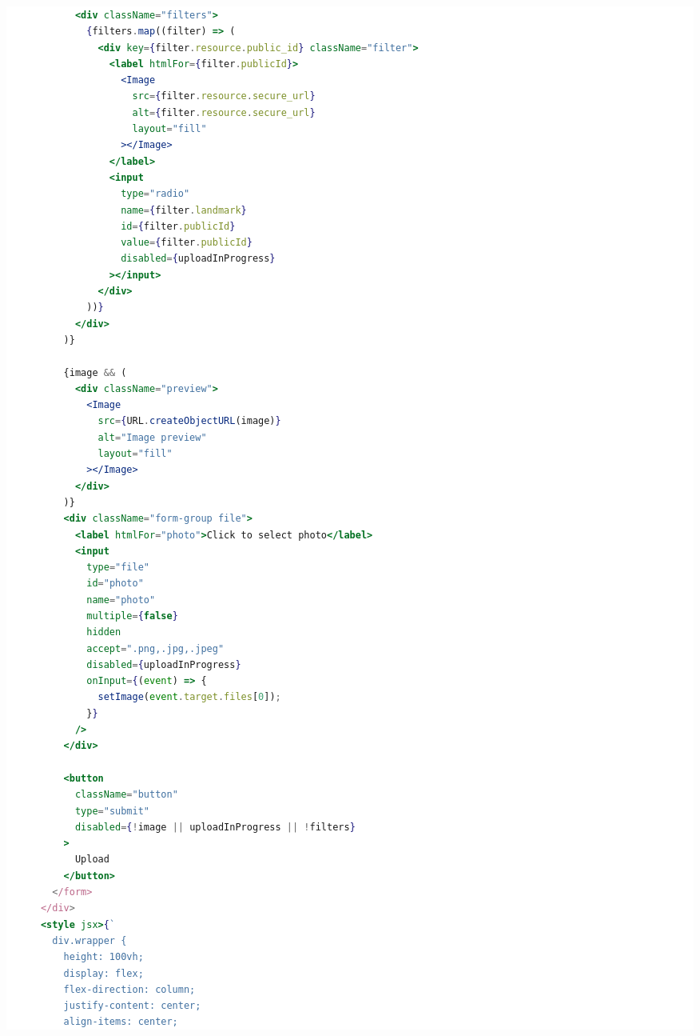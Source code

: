 ```jsx
            <div className="filters">
              {filters.map((filter) => (
                <div key={filter.resource.public_id} className="filter">
                  <label htmlFor={filter.publicId}>
                    <Image
                      src={filter.resource.secure_url}
                      alt={filter.resource.secure_url}
                      layout="fill"
                    ></Image>
                  </label>
                  <input
                    type="radio"
                    name={filter.landmark}
                    id={filter.publicId}
                    value={filter.publicId}
                    disabled={uploadInProgress}
                  ></input>
                </div>
              ))}
            </div>
          )}

          {image && (
            <div className="preview">
              <Image
                src={URL.createObjectURL(image)}
                alt="Image preview"
                layout="fill"
              ></Image>
            </div>
          )}
          <div className="form-group file">
            <label htmlFor="photo">Click to select photo</label>
            <input
              type="file"
              id="photo"
              name="photo"
              multiple={false}
              hidden
              accept=".png,.jpg,.jpeg"
              disabled={uploadInProgress}
              onInput={(event) => {
                setImage(event.target.files[0]);
              }}
            />
          </div>

          <button
            className="button"
            type="submit"
            disabled={!image || uploadInProgress || !filters}
          >
            Upload
          </button>
        </form>
      </div>
      <style jsx>{`
        div.wrapper {
          height: 100vh;
          display: flex;
          flex-direction: column;
          justify-content: center;
          align-items: center;
```